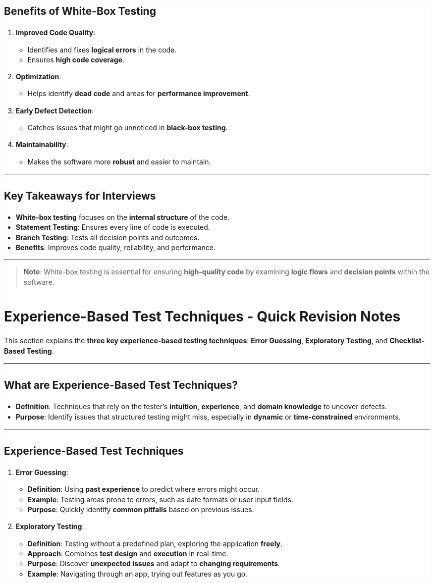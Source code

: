
## Benefits of White-Box Testing
1. **Improved Code Quality**:
   - Identifies and fixes **logical errors** in the code.
   - Ensures **high code coverage**.

2. **Optimization**:
   - Helps identify **dead code** and areas for **performance improvement**.

3. **Early Defect Detection**:
   - Catches issues that might go unnoticed in **black-box testing**.

4. **Maintainability**:
   - Makes the software more **robust** and easier to maintain.

---

## Key Takeaways for Interviews
- **White-box testing** focuses on the **internal structure** of the code.
- **Statement Testing**: Ensures every line of code is executed.
- **Branch Testing**: Tests all decision points and outcomes.
- **Benefits**: Improves code quality, reliability, and performance.

---

> **Note**: White-box testing is essential for ensuring **high-quality code** by examining **logic flows** and **decision points** within the software.

# Experience-Based Test Techniques - Quick Revision Notes

This section explains the **three key experience-based testing techniques**: **Error Guessing**, **Exploratory Testing**, and **Checklist-Based Testing**.

---

## What are Experience-Based Test Techniques?
- **Definition**: Techniques that rely on the tester’s **intuition**, **experience**, and **domain knowledge** to uncover defects.
- **Purpose**: Identify issues that structured testing might miss, especially in **dynamic** or **time-constrained** environments.

---

## Experience-Based Test Techniques
1. **Error Guessing**:
   - **Definition**: Using **past experience** to predict where errors might occur.
   - **Example**: Testing areas prone to errors, such as date formats or user input fields.
   - **Purpose**: Quickly identify **common pitfalls** based on previous issues.

2. **Exploratory Testing**:
   - **Definition**: Testing without a predefined plan, exploring the application **freely**.
   - **Approach**: Combines **test design** and **execution** in real-time.
   - **Purpose**: Discover **unexpected issues** and adapt to **changing requirements**.
   - **Example**: Navigating through an app, trying out features as you go.
